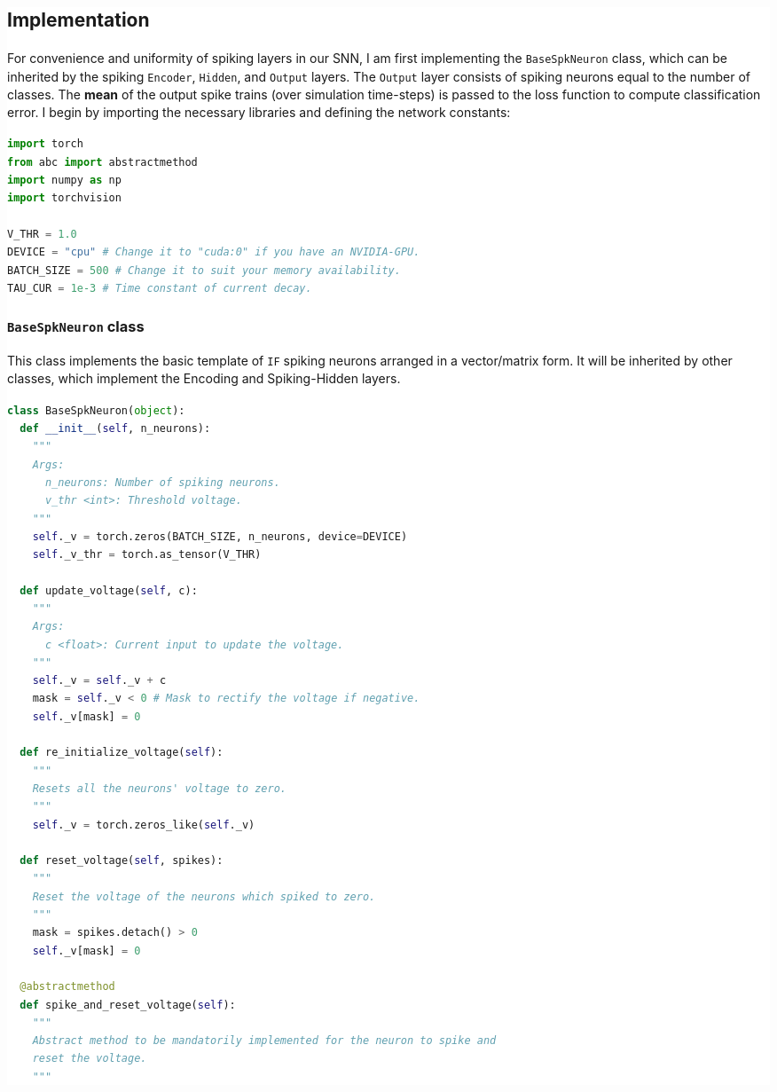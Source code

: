 ## Implementation
For convenience and uniformity of spiking layers in our SNN, I am first implementing the `BaseSpkNeuron` class, which can be inherited by the spiking `Encoder`, `Hidden`, and `Output` layers. The `Output` layer consists of spiking neurons equal to the number of classes. The **mean** of the output spike trains (over simulation time-steps) is passed to the loss function to compute classification error. I begin by importing the necessary libraries and defining the network constants:


```python
import torch
from abc import abstractmethod
import numpy as np
import torchvision

V_THR = 1.0
DEVICE = "cpu" # Change it to "cuda:0" if you have an NVIDIA-GPU.
BATCH_SIZE = 500 # Change it to suit your memory availability.
TAU_CUR = 1e-3 # Time constant of current decay.
```

### `BaseSpkNeuron` class

This class implements the basic template of `IF` spiking neurons arranged in a vector/matrix form. It will be inherited by other classes, which implement the Encoding and Spiking-Hidden layers.


```python
class BaseSpkNeuron(object):
  def __init__(self, n_neurons):
    """
    Args:
      n_neurons: Number of spiking neurons.
      v_thr <int>: Threshold voltage.
    """
    self._v = torch.zeros(BATCH_SIZE, n_neurons, device=DEVICE)
    self._v_thr = torch.as_tensor(V_THR)

  def update_voltage(self, c):
    """
    Args:
      c <float>: Current input to update the voltage.
    """
    self._v = self._v + c
    mask = self._v < 0 # Mask to rectify the voltage if negative.
    self._v[mask] = 0

  def re_initialize_voltage(self):
    """
    Resets all the neurons' voltage to zero.
    """
    self._v = torch.zeros_like(self._v)

  def reset_voltage(self, spikes):
    """
    Reset the voltage of the neurons which spiked to zero.
    """
    mask = spikes.detach() > 0
    self._v[mask] = 0

  @abstractmethod
  def spike_and_reset_voltage(self):
    """
    Abstract method to be mandatorily implemented for the neuron to spike and 
    reset the voltage.
    """
```